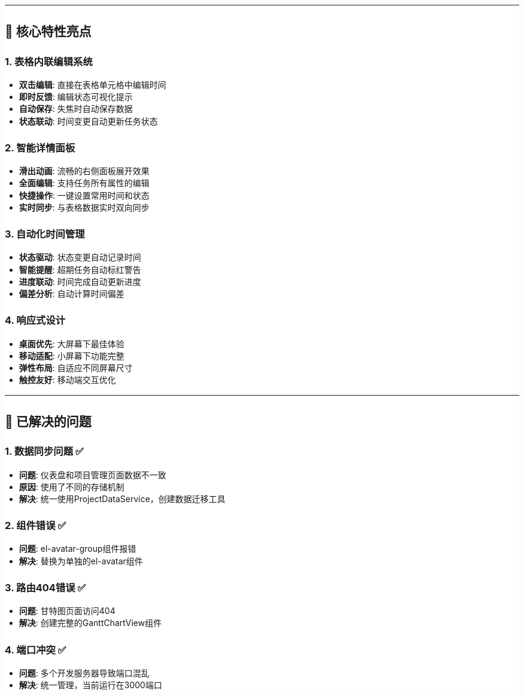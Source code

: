 
---

## 🎨 核心特性亮点

### 1. 表格内联编辑系统
- **双击编辑**: 直接在表格单元格中编辑时间
- **即时反馈**: 编辑状态可视化提示
- **自动保存**: 失焦时自动保存数据
- **状态联动**: 时间变更自动更新任务状态

### 2. 智能详情面板
- **滑出动画**: 流畅的右侧面板展开效果
- **全面编辑**: 支持任务所有属性的编辑
- **快捷操作**: 一键设置常用时间和状态
- **实时同步**: 与表格数据实时双向同步

### 3. 自动化时间管理
- **状态驱动**: 状态变更自动记录时间
- **智能提醒**: 超期任务自动标红警告
- **进度联动**: 时间完成自动更新进度
- **偏差分析**: 自动计算时间偏差

### 4. 响应式设计
- **桌面优先**: 大屏幕下最佳体验
- **移动适配**: 小屏幕下功能完整
- **弹性布局**: 自适应不同屏幕尺寸
- **触控友好**: 移动端交互优化

---

## 🐛 已解决的问题

### 1. 数据同步问题 ✅
- **问题**: 仪表盘和项目管理页面数据不一致
- **原因**: 使用了不同的存储机制
- **解决**: 统一使用ProjectDataService，创建数据迁移工具

### 2. 组件错误 ✅
- **问题**: el-avatar-group组件报错
- **解决**: 替换为单独的el-avatar组件

### 3. 路由404错误 ✅
- **问题**: 甘特图页面访问404
- **解决**: 创建完整的GanttChartView组件

### 4. 端口冲突 ✅
- **问题**: 多个开发服务器导致端口混乱
- **解决**: 统一管理，当前运行在3000端口
